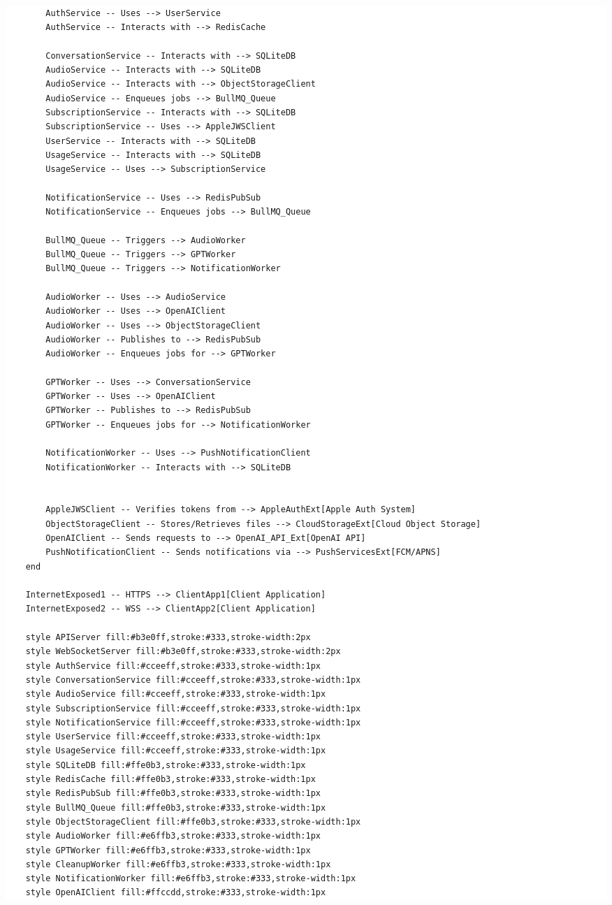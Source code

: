 ```mermaid
        AuthService -- Uses --> UserService
        AuthService -- Interacts with --> RedisCache

        ConversationService -- Interacts with --> SQLiteDB
        AudioService -- Interacts with --> SQLiteDB
        AudioService -- Interacts with --> ObjectStorageClient
        AudioService -- Enqueues jobs --> BullMQ_Queue
        SubscriptionService -- Interacts with --> SQLiteDB
        SubscriptionService -- Uses --> AppleJWSClient
        UserService -- Interacts with --> SQLiteDB
        UsageService -- Interacts with --> SQLiteDB
        UsageService -- Uses --> SubscriptionService

        NotificationService -- Uses --> RedisPubSub
        NotificationService -- Enqueues jobs --> BullMQ_Queue

        BullMQ_Queue -- Triggers --> AudioWorker
        BullMQ_Queue -- Triggers --> GPTWorker
        BullMQ_Queue -- Triggers --> NotificationWorker

        AudioWorker -- Uses --> AudioService
        AudioWorker -- Uses --> OpenAIClient
        AudioWorker -- Uses --> ObjectStorageClient
        AudioWorker -- Publishes to --> RedisPubSub
        AudioWorker -- Enqueues jobs for --> GPTWorker

        GPTWorker -- Uses --> ConversationService
        GPTWorker -- Uses --> OpenAIClient
        GPTWorker -- Publishes to --> RedisPubSub
        GPTWorker -- Enqueues jobs for --> NotificationWorker
        
        NotificationWorker -- Uses --> PushNotificationClient
        NotificationWorker -- Interacts with --> SQLiteDB


        AppleJWSClient -- Verifies tokens from --> AppleAuthExt[Apple Auth System]
        ObjectStorageClient -- Stores/Retrieves files --> CloudStorageExt[Cloud Object Storage]
        OpenAIClient -- Sends requests to --> OpenAI_API_Ext[OpenAI API]
        PushNotificationClient -- Sends notifications via --> PushServicesExt[FCM/APNS]
    end
    
    InternetExposed1 -- HTTPS --> ClientApp1[Client Application]
    InternetExposed2 -- WSS --> ClientApp2[Client Application]

    style APIServer fill:#b3e0ff,stroke:#333,stroke-width:2px
    style WebSocketServer fill:#b3e0ff,stroke:#333,stroke-width:2px
    style AuthService fill:#cceeff,stroke:#333,stroke-width:1px
    style ConversationService fill:#cceeff,stroke:#333,stroke-width:1px
    style AudioService fill:#cceeff,stroke:#333,stroke-width:1px
    style SubscriptionService fill:#cceeff,stroke:#333,stroke-width:1px
    style NotificationService fill:#cceeff,stroke:#333,stroke-width:1px
    style UserService fill:#cceeff,stroke:#333,stroke-width:1px
    style UsageService fill:#cceeff,stroke:#333,stroke-width:1px
    style SQLiteDB fill:#ffe0b3,stroke:#333,stroke-width:1px
    style RedisCache fill:#ffe0b3,stroke:#333,stroke-width:1px
    style RedisPubSub fill:#ffe0b3,stroke:#333,stroke-width:1px
    style BullMQ_Queue fill:#ffe0b3,stroke:#333,stroke-width:1px
    style ObjectStorageClient fill:#ffe0b3,stroke:#333,stroke-width:1px
    style AudioWorker fill:#e6ffb3,stroke:#333,stroke-width:1px
    style GPTWorker fill:#e6ffb3,stroke:#333,stroke-width:1px
    style CleanupWorker fill:#e6ffb3,stroke:#333,stroke-width:1px
    style NotificationWorker fill:#e6ffb3,stroke:#333,stroke-width:1px
    style OpenAIClient fill:#ffccdd,stroke:#333,stroke-width:1px
```